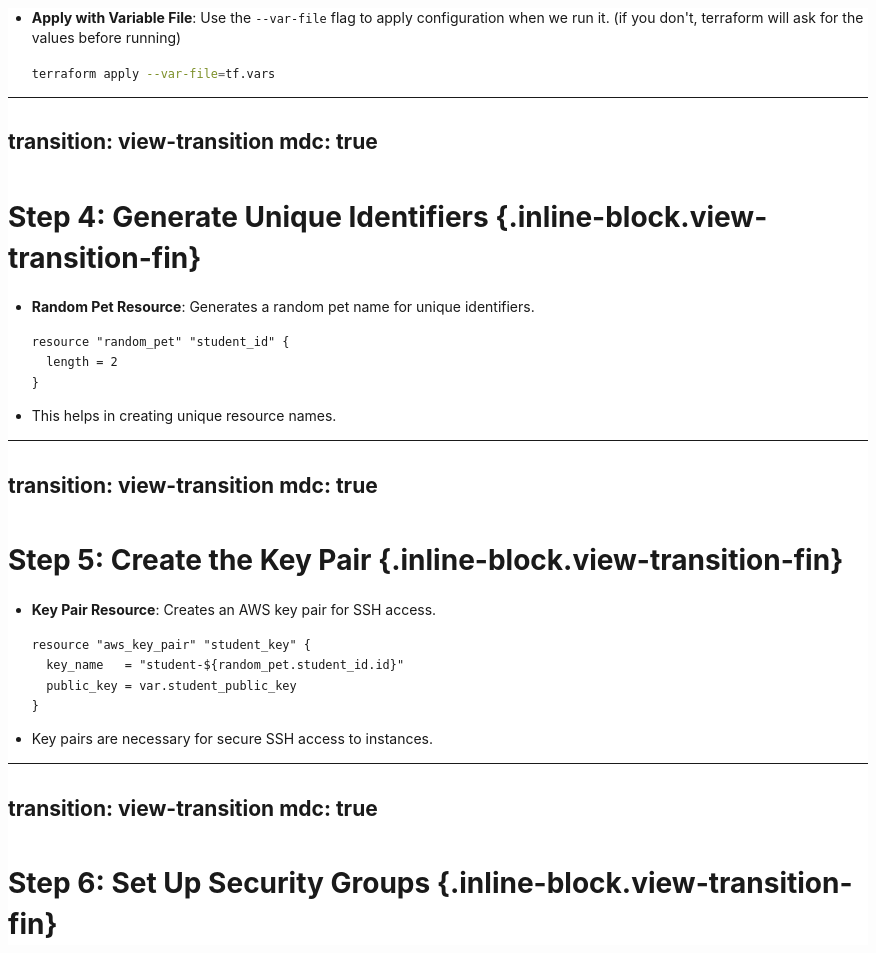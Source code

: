 - **Apply with Variable File**: Use the `--var-file` flag to apply configuration when we run it. (if you don't, terraform will ask for the values before running)
  ```bash
  terraform apply --var-file=tf.vars
  ```

</VClickList>

---
transition: view-transition
mdc: true
---

# Step 4: Generate Unique Identifiers {.inline-block.view-transition-fin}
<VClickList>

- **Random Pet Resource**: Generates a random pet name for unique identifiers.
  ```hcl
  resource "random_pet" "student_id" {
    length = 2
  }
  ```
- This helps in creating unique resource names.

</VClickList>

---
transition: view-transition
mdc: true
---

# Step 5: Create the Key Pair {.inline-block.view-transition-fin}
<VClickList>

- **Key Pair Resource**: Creates an AWS key pair for SSH access.
  ```hcl
  resource "aws_key_pair" "student_key" {
    key_name   = "student-${random_pet.student_id.id}"
    public_key = var.student_public_key
  }
  ```
- Key pairs are necessary for secure SSH access to instances.

</VClickList>

---
transition: view-transition
mdc: true
---

# Step 6: Set Up Security Groups {.inline-block.view-transition-fin}
<VClickList>
